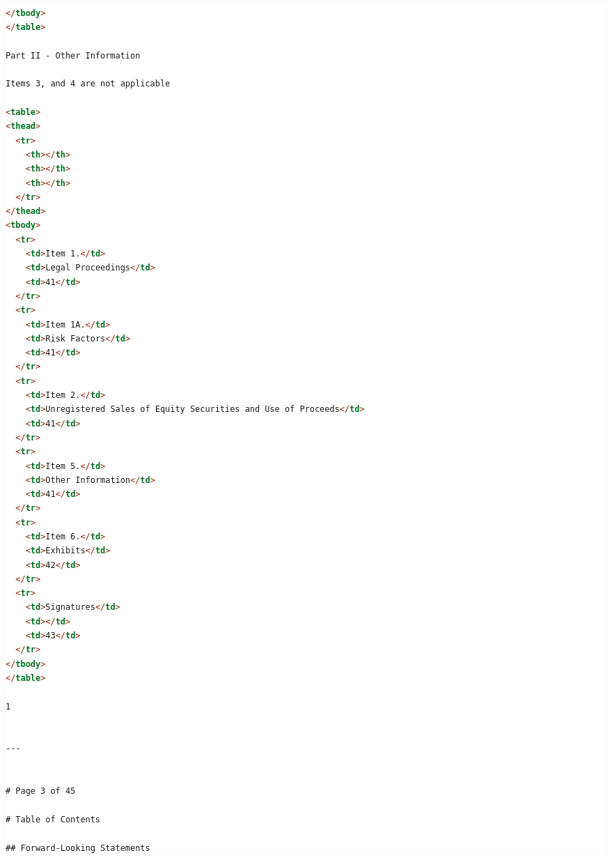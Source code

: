 ```html
</tbody>
</table>

Part II - Other Information

Items 3, and 4 are not applicable

<table>
<thead>
  <tr>
    <th></th>
    <th></th>
    <th></th>
  </tr>
</thead>
<tbody>
  <tr>
    <td>Item 1.</td>
    <td>Legal Proceedings</td>
    <td>41</td>
  </tr>
  <tr>
    <td>Item 1A.</td>
    <td>Risk Factors</td>
    <td>41</td>
  </tr>
  <tr>
    <td>Item 2.</td>
    <td>Unregistered Sales of Equity Securities and Use of Proceeds</td>
    <td>41</td>
  </tr>
  <tr>
    <td>Item 5.</td>
    <td>Other Information</td>
    <td>41</td>
  </tr>
  <tr>
    <td>Item 6.</td>
    <td>Exhibits</td>
    <td>42</td>
  </tr>
  <tr>
    <td>Signatures</td>
    <td></td>
    <td>43</td>
  </tr>
</tbody>
</table>

1


---


# Page 3 of 45

# Table of Contents

## Forward-Looking Statements
```